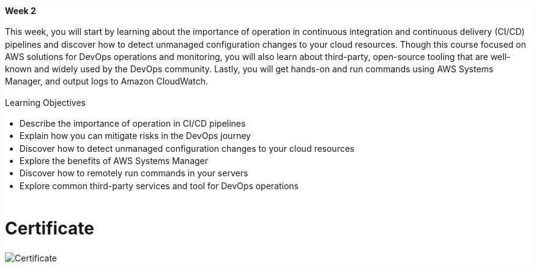 **Week 2**

This week, you will start by learning about the importance of operation in continuous integration and continuous delivery (CI/CD) pipelines and discover how to detect unmanaged configuration changes to your cloud resources. Though this course focused on AWS solutions for DevOps operations and monitoring, you will also learn about third-party, open-source tooling that are well-known and widely used by the DevOps community. Lastly, you will get hands-on and run commands using AWS Systems Manager, and output logs to Amazon CloudWatch.

Learning Objectives
- Describe the importance of operation in CI/CD pipelines
- Explain how you can mitigate risks in the DevOps journey
- Discover how to detect unmanaged configuration changes to your cloud resources
- Explore the benefits of AWS Systems Manager
- Discover how to remotely run commands in your servers
- Explore common third-party services and tool for DevOps operations


# Certificate

![Certificate](https://s3.amazonaws.com/coursera_assets/meta_images/generated/CERTIFICATE_LANDING_PAGE/CERTIFICATE_LANDING_PAGE~B9YVKRXGJK27/CERTIFICATE_LANDING_PAGE~B9YVKRXGJK27.jpeg)